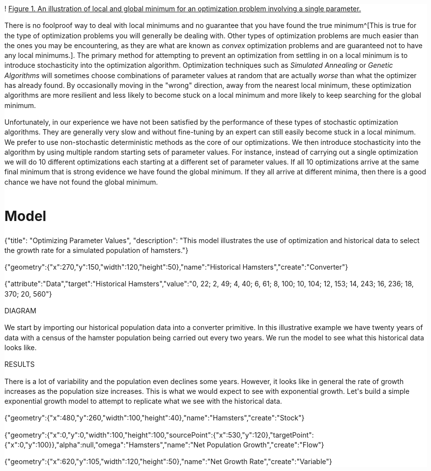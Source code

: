 ! [Figure 1. An illustration of local and global minimum for an optimization problem involving a single parameter.](LocalMinimum.png)

There is no foolproof way to deal with local minimums and no guarantee that you have found the true minimum^[This is true for the type of optimization problems you will generally be dealing with. Other types of optimization problems are much easier than the ones you may be encountering, as they are what are known as *convex* optimization problems and are guaranteed not to have any local minimums.]. The primary method for attempting to prevent an optimization from settling in on a local minimum is to introduce stochasticity into the optimization algorithm. Optimization techniques such as *Simulated Annealing* or *Genetic Algorithms* will sometimes choose combinations of parameter values at random that are actually *worse* than what the optimizer has already found. By occasionally moving in the "wrong" direction, away from the nearest local minimum, these optimization algorithms are more resilient and less likely to become stuck on a local minimum and more likely to keep searching for the global minimum.

Unfortunately, in our experience we have not been satisfied by the performance of these types of stochastic optimization algorithms. They are generally very slow and without fine-tuning by an expert can still easily become stuck in a local minimum. We prefer to use non-stochastic deterministic methods as the core of our optimizations. We then introduce stochasticity into the algorithm by using multiple random starting sets of parameter values. For instance, instead of carrying out a single optimization we will do 10 different optimizations each starting at a different set of parameter values. If all 10 optimizations arrive at the same final minimum that is strong evidence we have found the global minimum. If they all arrive at different minima, then there is a good chance we have not found the global minimum.

# Model
{"title": "Optimizing Parameter Values", "description": "This model illustrates the use of optimization and historical data to select the growth rate for a simulated population of hamsters."}

{"geometry":{"x":270,"y":150,"width":120,"height":50},"name":"Historical Hamsters","create":"Converter"}

{"attribute":"Data","target":"Historical Hamsters","value":"0, 22; 2, 49; 4, 40; 6, 61; 8, 100; 10, 104; 12, 153; 14, 243; 16, 236; 18, 370; 20, 560"}

DIAGRAM

We start by importing our historical population data into a converter primitive. In this illustrative example we have twenty years of data with a census of the hamster population being carried out every two years. We run the model to see what this historical data looks like.

RESULTS

There is a lot of variability and the population even declines some years. However, it looks like in general the rate of growth increases as the population size increases. This is what we would expect to see with exponential growth. Let's build a simple exponential growth model to attempt to replicate what we see with the historical data.

{"geometry":{"x":480,"y":260,"width":100,"height":40},"name":"Hamsters","create":"Stock"}

{"geometry":{"x":0,"y":0,"width":100,"height":100,"sourcePoint":{"x":530,"y":120},"targetPoint":{"x":0,"y":100}},"alpha":null,"omega":"Hamsters","name":"Net Population Growth","create":"Flow"}

{"geometry":{"x":620,"y":105,"width":120,"height":50},"name":"Net Growth Rate","create":"Variable"}
